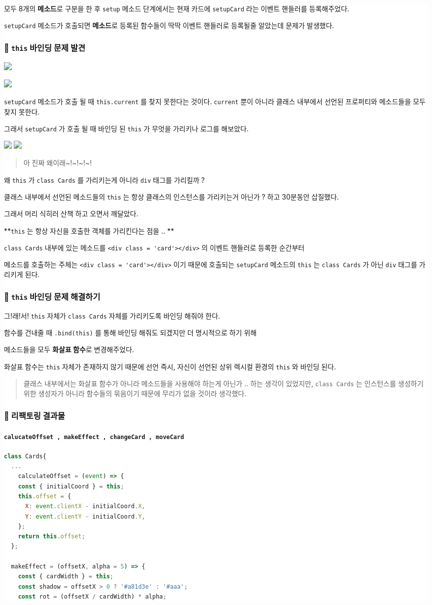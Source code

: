 ```js
```

모두 8개의 **메소드**로 구분을 한 후 `setup` 메소드 단계에서는 현재 카드에 `setupCard` 라는 이벤트 핸들러를 등록해주었다.

`setupCard` 메소드가 호출되면 **메소드**로 등록된 함수들이 딱딱 이벤트 핸들러로 등록될줄 알았는데 문제가 발생했다.

### 👀 `this` 바인딩 문제 발견

![](https://velog.velcdn.com/images/yonghyeun/post/41b23557-b7b7-49b2-8c0e-d9a4ba10f324/image.png)

![](https://velog.velcdn.com/images/yonghyeun/post/988d7a27-a333-4fc1-a444-7aa67ac63d17/image.png)

`setupCard` 메소드가 호출 될 때 `this.current` 를 찾지 못한다는 것이다.
`current` 뿐이 아니라 클래스 내부에서 선언된 프로퍼티와 메소드들을 모두 찾지 못한다.

그래서 `setupCard` 가 호출 될 때 바인딩 된 `this` 가 무엇을 가리키나 로그를 해보았다.

![](https://velog.velcdn.com/images/yonghyeun/post/7778332d-c376-4dee-9389-18a0beedd600/image.png)
![](https://velog.velcdn.com/images/yonghyeun/post/df3f0eb2-accc-4613-8728-ce8dbd4205a9/image.gif)

> 아 진짜 왜이래~!~!~!~!

왜 `this` 가 `class Cards` 를 가리키는게 아니라 `div` 태그를 가리킬까 ?

클래스 내부에서 선언된 메소드들의 `this` 는 항상 클래스의 인스턴스를 가리키는거 아닌가 ? 하고 30분동안 삽질했다.

그래서 머리 식히러 산책 하고 오면서 깨달았다.

**`this` 는 항상 자신을 호출한 객체를 가리킨다는 점을 .. **

`class Cards` 내부에 있는 메소드를 `<div class = 'card'></div>` 의 이벤트 핸들러로 등록한 순간부터

메소드를 호출하는 주체는 `<div class = 'card'></div>` 이기 때문에 호출되는 `setupCard` 메소드의 `this` 는 `class Cards` 가 아닌 `div` 태그를 가리키게 된다.

### 👀 `this` 바인딩 문제 해결하기

그!래!서! `this` 자체가 `class Cards` 자체를 가리키도록 바인딩 해줘야 한다.

함수를 건내줄 때 `.bind(this)` 를 통해 바인딩 해줘도 되겠지만 더 명시적으로 하기 위해

메소드들을 모두 **화살표 함수**로 변경해주었다.

화살표 함수는 `this` 자체가 존재하지 않기 때문에 선언 즉시, 자신이 선언된 상위 렉시컬 환경의 `this` 와 바인딩 된다.

> 클래스 내부에서는 화살표 함수가 아니라 메소드들을 사용해야 하는게 아닌가 .. 하는 생각이 있었지만, `class Cards` 는 인스턴스를 생성하기 위한 생성자가 아니라 함수들의 묶음이기 때문에 무리가 없을 것이라 생각했다.

### 🐧 리팩토링 결과물

#### `calucateOffset , makeEffect , changeCard , moveCard`

```js
class Cards{
  ...
    calculateOffset = (event) => {
    const { initialCoord } = this;
    this.offset = {
      X: event.clientX - initialCoord.X,
      Y: event.clientY - initialCoord.Y,
    };
    return this.offset;
  };

  makeEffect = (offsetX, alpha = 5) => {
    const { cardWidth } = this;
    const shadow = offsetX > 0 ? '#a81d3e' : '#aaa';
    const rot = (offsetX / cardWidth) * alpha;

```